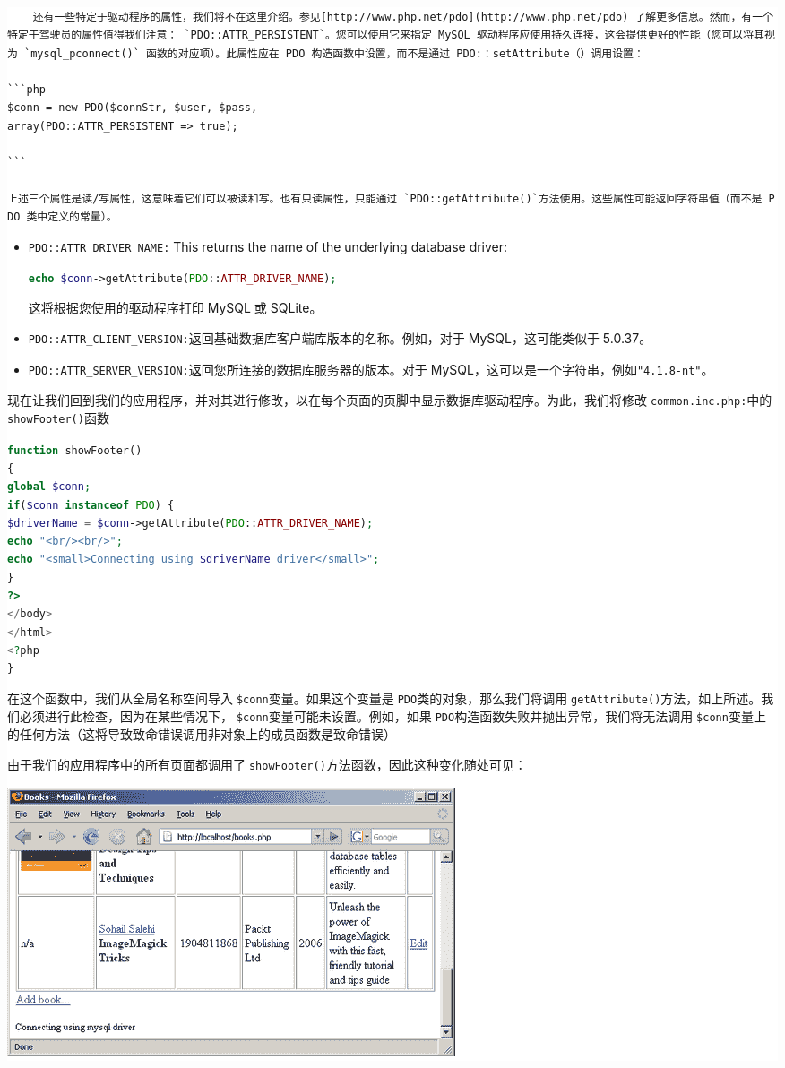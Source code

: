         还有一些特定于驱动程序的属性，我们将不在这里介绍。参见[http://www.php.net/pdo](http://www.php.net/pdo) 了解更多信息。然而，有一个特定于驾驶员的属性值得我们注意： `PDO::ATTR_PERSISTENT`。您可以使用它来指定 MySQL 驱动程序应使用持久连接，这会提供更好的性能（您可以将其视为 `mysql_pconnect()` 函数的对应项）。此属性应在 PDO 构造函数中设置，而不是通过 PDO:：setAttribute（）调用设置：

    ```php
    $conn = new PDO($connStr, $user, $pass,
    array(PDO::ATTR_PERSISTENT => true);

    ```

    上述三个属性是读/写属性，这意味着它们可以被读和写。也有只读属性，只能通过 `PDO::getAttribute()`方法使用。这些属性可能返回字符串值（而不是 PDO 类中定义的常量）。

*   `PDO::ATTR_DRIVER_NAME:` This returns the name of the underlying database driver:

    ```php
    echo $conn->getAttribute(PDO::ATTR_DRIVER_NAME);

    ```

    这将根据您使用的驱动程序打印 MySQL 或 SQLite。

*   `PDO::ATTR_CLIENT_VERSION:`返回基础数据库客户端库版本的名称。例如，对于 MySQL，这可能类似于 5.0.37。
*   `PDO::ATTR_SERVER_VERSION:`返回您所连接的数据库服务器的版本。对于 MySQL，这可以是一个字符串，例如`"4.1.8-nt"`。

现在让我们回到我们的应用程序，并对其进行修改，以在每个页面的页脚中显示数据库驱动程序。为此，我们将修改 `common.inc.php:`中的 `showFooter()`函数

```php
function showFooter()
{
global $conn;
if($conn instanceof PDO) {
$driverName = $conn->getAttribute(PDO::ATTR_DRIVER_NAME);
echo "<br/><br/>";
echo "<small>Connecting using $driverName driver</small>";
}
?>
</body>
</html>
<?php
}

```

在这个函数中，我们从全局名称空间导入 `$conn`变量。如果这个变量是 `PDO`类的对象，那么我们将调用 `getAttribute()`方法，如上所述。我们必须进行此检查，因为在某些情况下， `$conn`变量可能未设置。例如，如果 `PDO`构造函数失败并抛出异常，我们将无法调用 `$conn`变量上的任何方法（这将导致致命错误调用非对象上的成员函数是致命错误）

由于我们的应用程序中的所有页面都调用了 `showFooter()`方法函数，因此这种变化随处可见：

![Setting and Getting Connection Attributes](img/2660_06_01.jpg)
